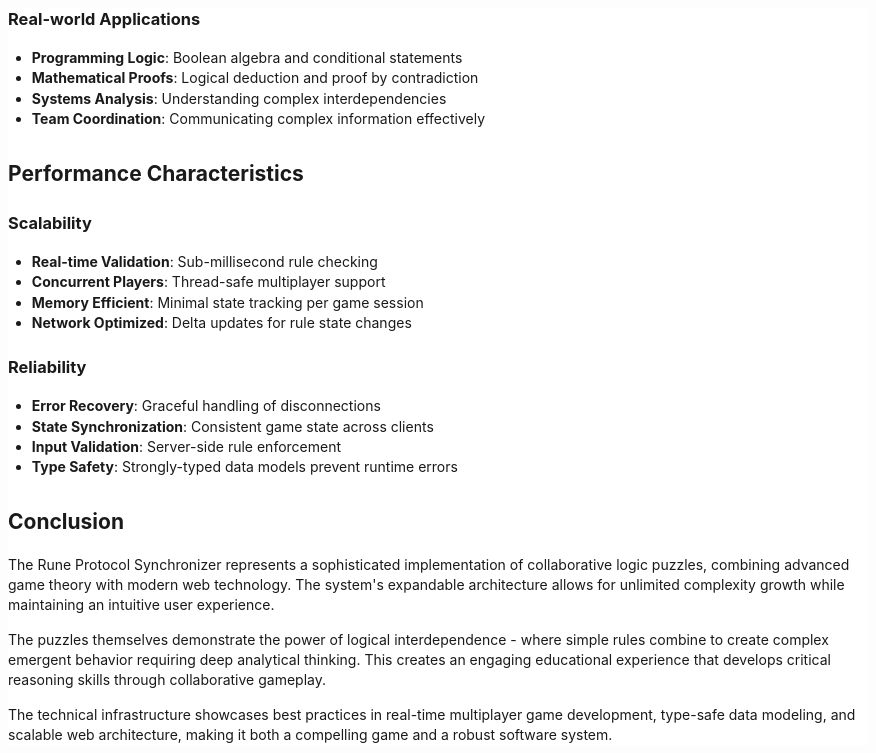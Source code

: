 ### Real-world Applications  
- **Programming Logic**: Boolean algebra and conditional statements
- **Mathematical Proofs**: Logical deduction and proof by contradiction
- **Systems Analysis**: Understanding complex interdependencies
- **Team Coordination**: Communicating complex information effectively

## Performance Characteristics

### Scalability
- **Real-time Validation**: Sub-millisecond rule checking
- **Concurrent Players**: Thread-safe multiplayer support
- **Memory Efficient**: Minimal state tracking per game session
- **Network Optimized**: Delta updates for rule state changes

### Reliability  
- **Error Recovery**: Graceful handling of disconnections
- **State Synchronization**: Consistent game state across clients
- **Input Validation**: Server-side rule enforcement
- **Type Safety**: Strongly-typed data models prevent runtime errors

## Conclusion

The Rune Protocol Synchronizer represents a sophisticated implementation of collaborative logic puzzles, combining advanced game theory with modern web technology. The system's expandable architecture allows for unlimited complexity growth while maintaining an intuitive user experience.

The puzzles themselves demonstrate the power of logical interdependence - where simple rules combine to create complex emergent behavior requiring deep analytical thinking. This creates an engaging educational experience that develops critical reasoning skills through collaborative gameplay.

The technical infrastructure showcases best practices in real-time multiplayer game development, type-safe data modeling, and scalable web architecture, making it both a compelling game and a robust software system.